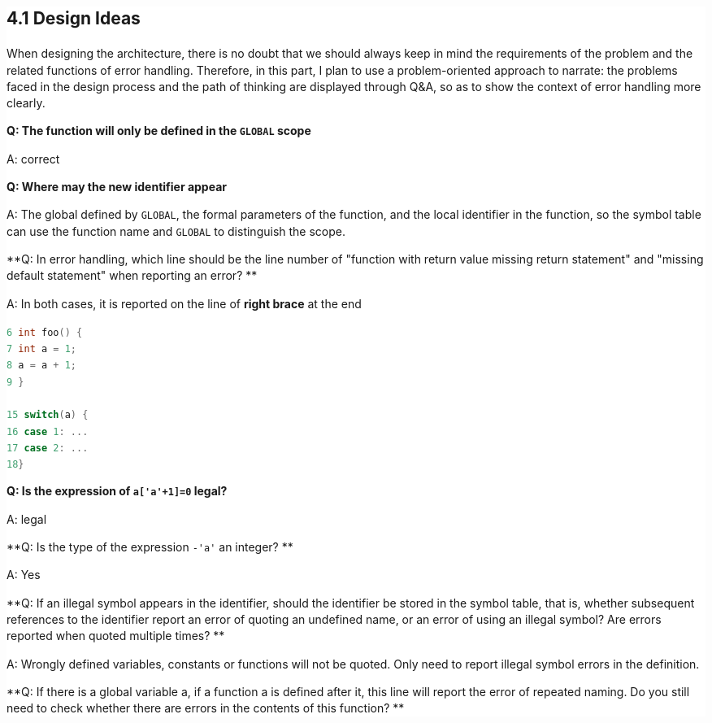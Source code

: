 ## 4.1 Design Ideas

When designing the architecture, there is no doubt that we should always keep in mind the requirements of the problem and the related functions of error handling. Therefore, in this part, I plan to use a problem-oriented approach to narrate: the problems faced in the design process and the path of thinking are displayed through Q&A, so as to show the context of error handling more clearly.

**Q: The function will only be defined in the `GLOBAL` scope**

A: correct



**Q: Where may the new identifier appear**

A: The global defined by `GLOBAL`, the formal parameters of the function, and the local identifier in the function, so the symbol table can use the function name and `GLOBAL` to distinguish the scope.



**Q: In error handling, which line should be the line number of "function with return value missing return statement" and "missing default statement" when reporting an error? **

A: In both cases, it is reported on the line of **right brace** at the end

```cpp
6 int foo() {
7 int a = 1;
8 a = a + 1;
9 }

15 switch(a) {
16 case 1: ...
17 case 2: ...
18}
```



**Q: Is the expression of `a['a'+1]=0` legal?**

A: legal



**Q: Is the type of the expression `-'a'` an integer? **

A: Yes



**Q: If an illegal symbol appears in the identifier, should the identifier be stored in the symbol table, that is, whether subsequent references to the identifier report an error of quoting an undefined name, or an error of using an illegal symbol? Are errors reported when quoted multiple times? **

A: Wrongly defined variables, constants or functions will not be quoted. Only need to report illegal symbol errors in the definition.



**Q: If there is a global variable a, if a function a is defined after it, this line will report the error of repeated naming. Do you still need to check whether there are errors in the contents of this function? **
